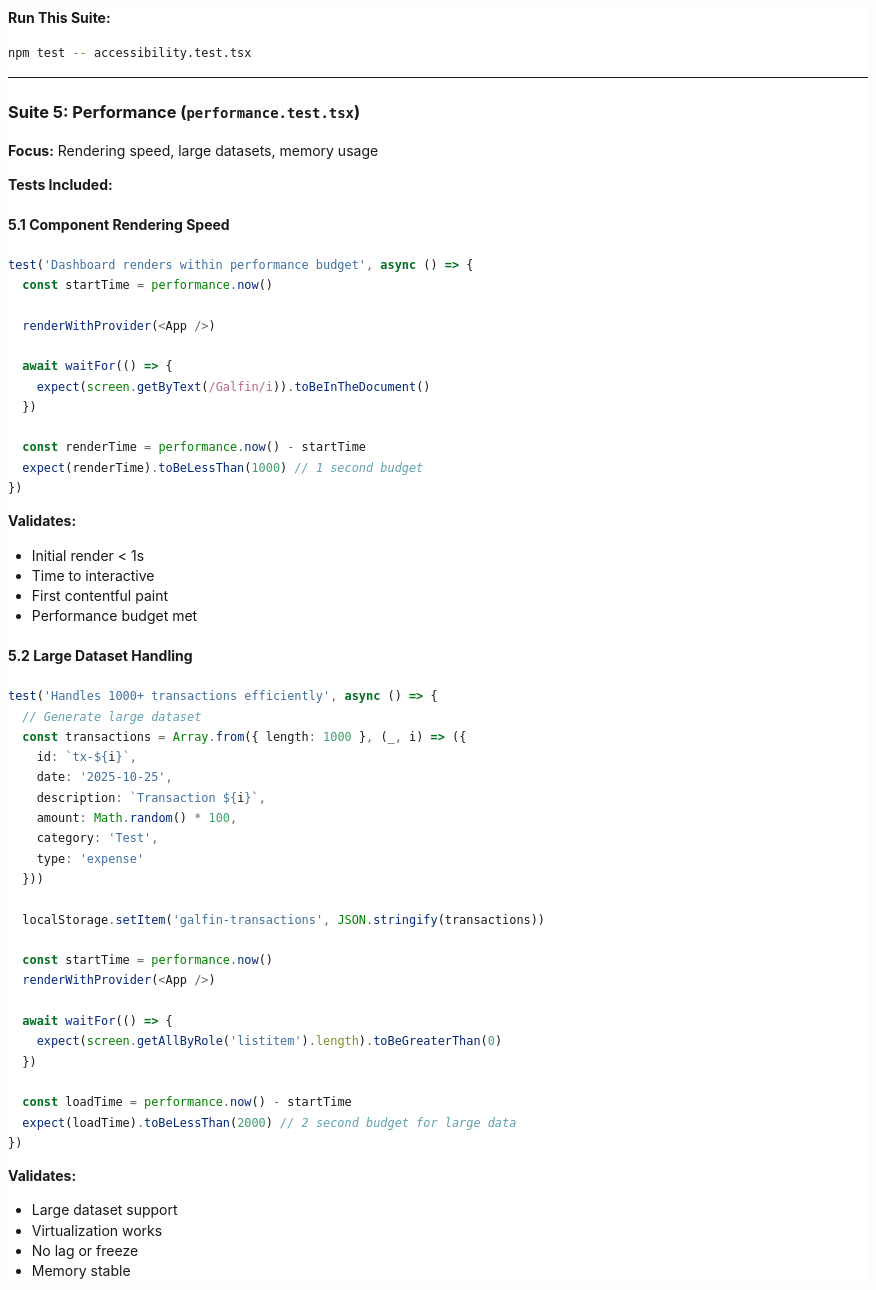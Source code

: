 **Run This Suite:**
```bash
npm test -- accessibility.test.tsx
```

---

### Suite 5: Performance (`performance.test.tsx`)

**Focus:** Rendering speed, large datasets, memory usage

**Tests Included:**

#### 5.1 Component Rendering Speed
```typescript
test('Dashboard renders within performance budget', async () => {
  const startTime = performance.now()
  
  renderWithProvider(<App />)
  
  await waitFor(() => {
    expect(screen.getByText(/Galfin/i)).toBeInTheDocument()
  })
  
  const renderTime = performance.now() - startTime
  expect(renderTime).toBeLessThan(1000) // 1 second budget
})
```
**Validates:**
- Initial render < 1s
- Time to interactive
- First contentful paint
- Performance budget met

#### 5.2 Large Dataset Handling
```typescript
test('Handles 1000+ transactions efficiently', async () => {
  // Generate large dataset
  const transactions = Array.from({ length: 1000 }, (_, i) => ({
    id: `tx-${i}`,
    date: '2025-10-25',
    description: `Transaction ${i}`,
    amount: Math.random() * 100,
    category: 'Test',
    type: 'expense'
  }))
  
  localStorage.setItem('galfin-transactions', JSON.stringify(transactions))
  
  const startTime = performance.now()
  renderWithProvider(<App />)
  
  await waitFor(() => {
    expect(screen.getAllByRole('listitem').length).toBeGreaterThan(0)
  })
  
  const loadTime = performance.now() - startTime
  expect(loadTime).toBeLessThan(2000) // 2 second budget for large data
})
```
**Validates:**
- Large dataset support
- Virtualization works
- No lag or freeze
- Memory stable

